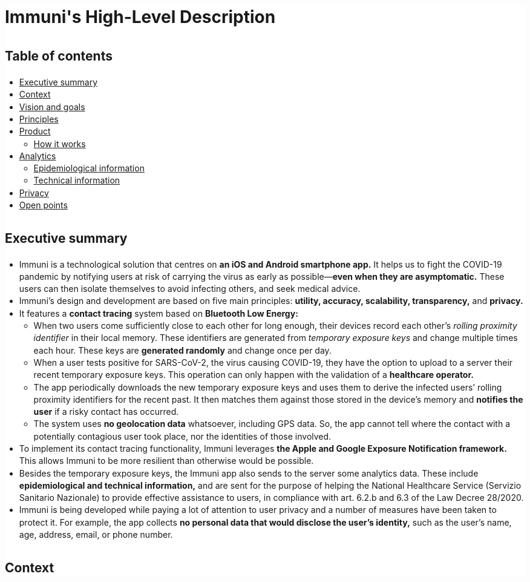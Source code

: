 # Immuni's High-Level Description

## Table of contents

- [Executive summary](#executive-summary)
- [Context](#context)
- [Vision and goals](#vision-and-goals)
- [Principles](#principles)
- [Product](#product)
  - [How it works](#how-it-works)
- [Analytics](#analytics)
  - [Epidemiological information](#epidemiological-information)
  - [Technical information](#technical-information)
- [Privacy](#privacy)
- [Open points](#open-points)

## Executive summary

- Immuni is a technological solution that centres on **an iOS and Android smartphone app.** It helps us to fight the COVID-19 pandemic by notifying users at risk of carrying the virus as early as possible—**even when they are asymptomatic.** These users can then isolate themselves to avoid infecting others, and seek medical advice.
- Immuni’s design and development are based on five main principles: **utility, accuracy, scalability, transparency,** and **privacy.**
- It features a **contact tracing** system based on **Bluetooth Low Energy:**
  - When two users come sufficiently close to each other for long enough, their devices record each other’s _rolling proximity identifier_ in their local memory. These identifiers are generated from _temporary exposure keys_ and change multiple times each hour. These keys are **generated randomly** and change once per day.
  - When a user tests positive for SARS-CoV-2, the virus causing COVID-19, they have the option to upload to a server their recent temporary exposure keys. This operation can only happen with the validation of a **healthcare operator.**
  - The app periodically downloads the new temporary exposure keys and uses them to derive the infected users’ rolling proximity identifiers for the recent past. It then matches them against those stored in the device’s memory and **notifies the user** if a risky contact has occurred.
  - The system uses **no geolocation data** whatsoever, including GPS data. So, the app cannot tell where the contact with a potentially contagious user took place, nor the identities of those involved.
- To implement its contact tracing functionality, Immuni leverages **the Apple and Google Exposure Notification framework.** This allows Immuni to be more resilient than otherwise would be possible.
- Besides the temporary exposure keys, the Immuni app also sends to the server some analytics data. These include **epidemiological and technical information,** and are sent for the purpose of helping the National Healthcare Service (Servizio Sanitario Nazionale) to provide effective assistance to users, in compliance with art. 6.2.b and 6.3 of the Law Decree 28/2020.
- Immuni is being developed while paying a lot of attention to user privacy and a number of measures have been taken to protect it. For example, the app collects **no personal data that would disclose the user’s identity,** such as the user’s name, age, address, email, or phone number.

## Context
